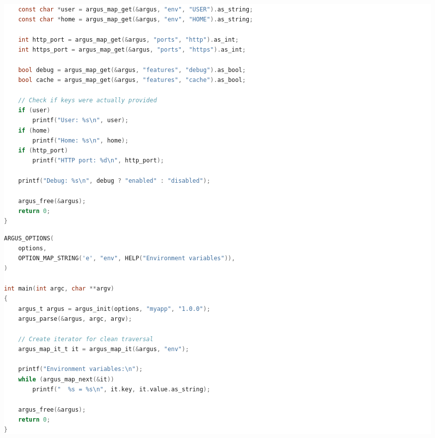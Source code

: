 ```c
    const char *user = argus_map_get(&argus, "env", "USER").as_string;
    const char *home = argus_map_get(&argus, "env", "HOME").as_string;
    
    int http_port = argus_map_get(&argus, "ports", "http").as_int;
    int https_port = argus_map_get(&argus, "ports", "https").as_int;
    
    bool debug = argus_map_get(&argus, "features", "debug").as_bool;
    bool cache = argus_map_get(&argus, "features", "cache").as_bool;
    
    // Check if keys were actually provided
    if (user) 
        printf("User: %s\n", user);
    if (home) 
        printf("Home: %s\n", home);
    if (http_port) 
        printf("HTTP port: %d\n", http_port);
    
    printf("Debug: %s\n", debug ? "enabled" : "disabled");
    
    argus_free(&argus);
    return 0;
}
```

</TabItem>
<TabItem value="map-iterator" label="Iterator Pattern">

```c
ARGUS_OPTIONS(
    options,
    OPTION_MAP_STRING('e', "env", HELP("Environment variables")),
)

int main(int argc, char **argv)
{
    argus_t argus = argus_init(options, "myapp", "1.0.0");
    argus_parse(&argus, argc, argv);
    
    // Create iterator for clean traversal
    argus_map_it_t it = argus_map_it(&argus, "env");
    
    printf("Environment variables:\n");
    while (argus_map_next(&it))
        printf("  %s = %s\n", it.key, it.value.as_string);
    
    argus_free(&argus);
    return 0;
}
```

</TabItem>
</Tabs>
